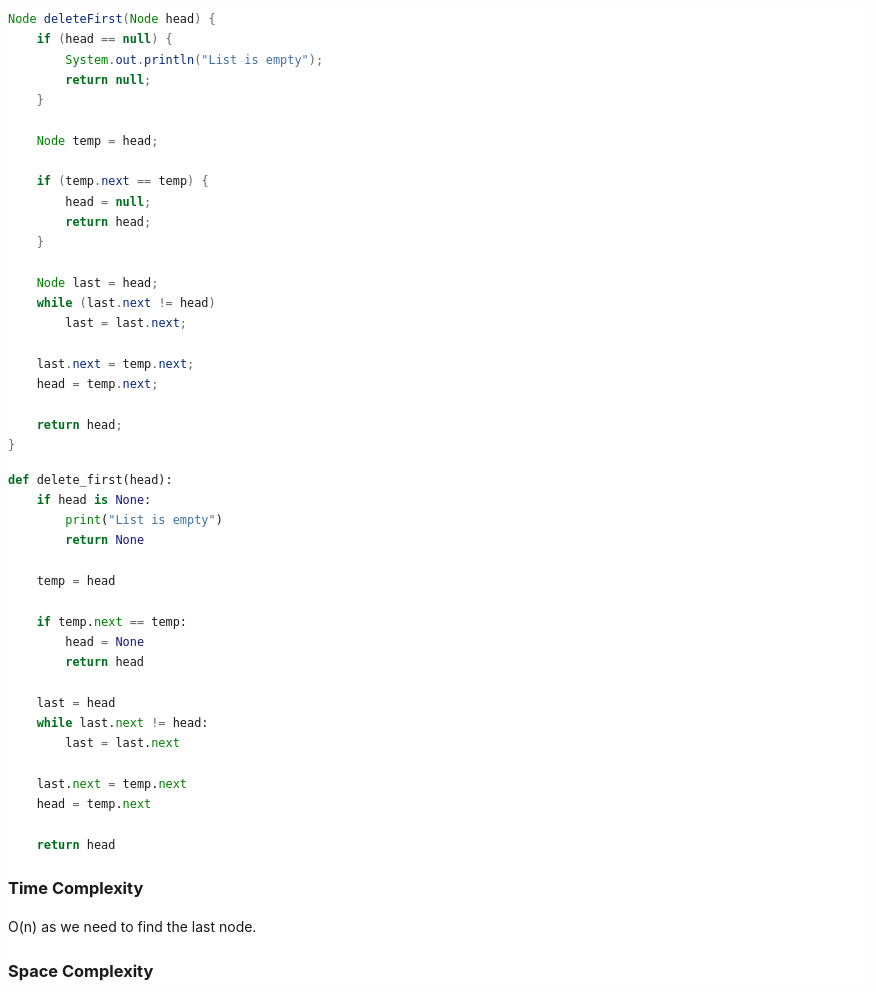 ```java
Node deleteFirst(Node head) {
    if (head == null) {
        System.out.println("List is empty");
        return null;
    }
    
    Node temp = head;
    
    if (temp.next == temp) {
        head = null;
        return head;
    }
    
    Node last = head;
    while (last.next != head)
        last = last.next;
    
    last.next = temp.next;
    head = temp.next;
    
    return head;
}
```

```python
def delete_first(head):
    if head is None:
        print("List is empty")
        return None
    
    temp = head
    
    if temp.next == temp:
        head = None
        return head
    
    last = head
    while last.next != head:
        last = last.next
    
    last.next = temp.next
    head = temp.next
    
    return head
```


### Time Complexity

O(n) as we need to find the last node. 

### Space Complexity
